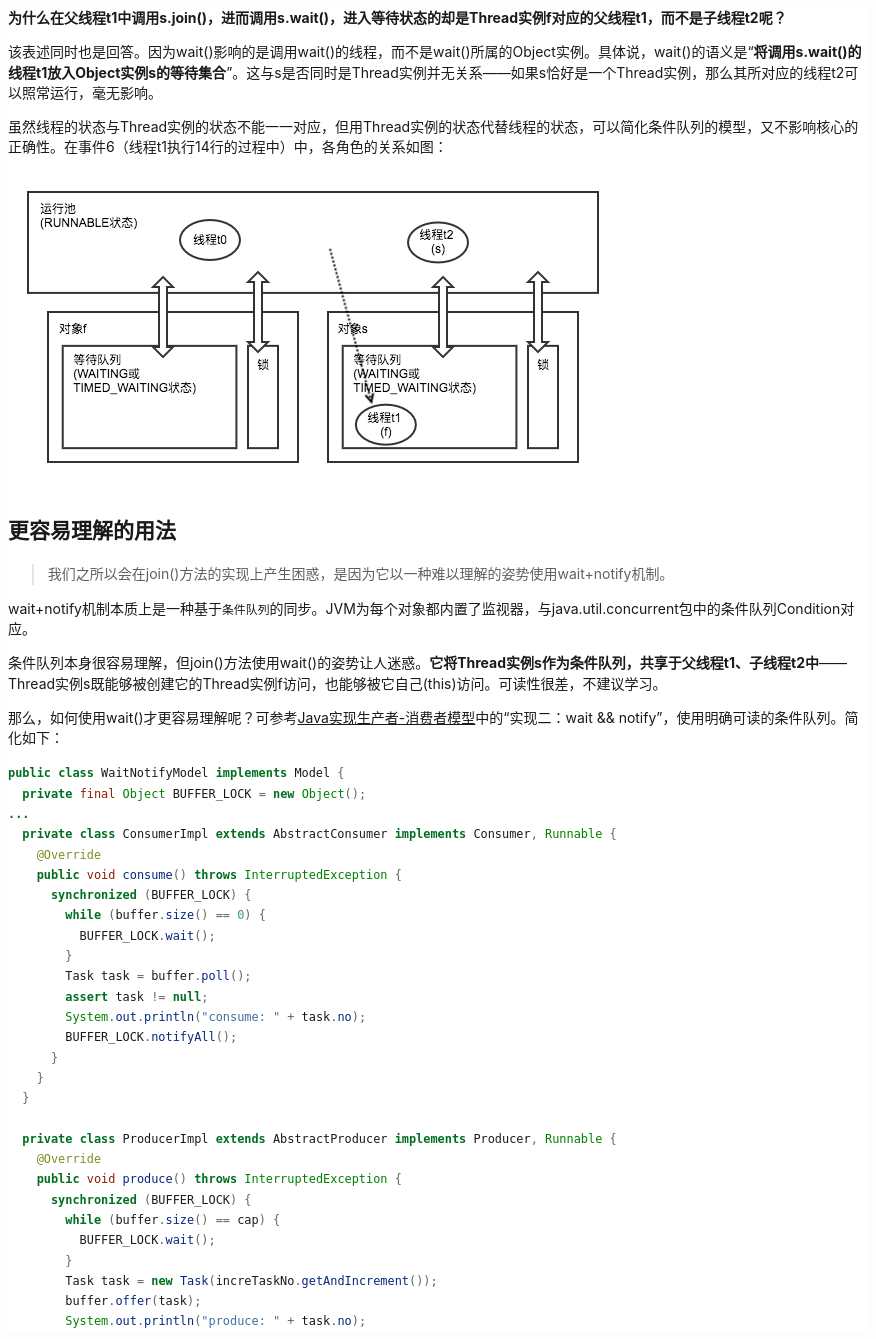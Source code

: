 **为什么在父线程t1中调用s.join()，进而调用s.wait()，进入等待状态的却是Thread实例f对应的父线程t1，而不是子线程t2呢？**

该表述同时也是回答。因为wait()影响的是调用wait()的线程，而不是wait()所属的Object实例。具体说，wait()的语义是“**将调用s.wait()的线程t1放入Object实例s的等待集合**”。这与s是否同时是Thread实例并无关系——如果s恰好是一个Thread实例，那么其所对应的线程t2可以照常运行，毫无影响。

虽然线程的状态与Thread实例的状态不能一一对应，但用Thread实例的状态代替线程的状态，可以简化条件队列的模型，又不影响核心的正确性。在事件6（线程t1执行14行的过程中）中，各角色的关系如图：

![wait+notify的配合过程-2](../../qiniu/static/images/条件队列大法好：wait和notify的基本语义/wait+notify的配合过程-2.png)

## 更容易理解的用法

>我们之所以会在join()方法的实现上产生困惑，是因为它以一种难以理解的姿势使用wait+notify机制。

wait+notify机制本质上是一种基于`条件队列`的同步。JVM为每个对象都内置了监视器，与java.util.concurrent包中的条件队列Condition对应。

条件队列本身很容易理解，但join()方法使用wait()的姿势让人迷惑。**它将Thread实例s作为条件队列，共享于父线程t1、子线程t2中**——Thread实例s既能够被创建它的Thread实例f访问，也能够被它自己(this)访问。可读性很差，不建议学习。

那么，如何使用wait()才更容易理解呢？可参考[Java实现生产者-消费者模型](/2017/10/08/Java实现生产者-消费者模型/)中的“实现二：wait && notify”，使用明确可读的条件队列。简化如下：

```java
public class WaitNotifyModel implements Model {
  private final Object BUFFER_LOCK = new Object();
...
  private class ConsumerImpl extends AbstractConsumer implements Consumer, Runnable {
    @Override
    public void consume() throws InterruptedException {
      synchronized (BUFFER_LOCK) {
        while (buffer.size() == 0) {
          BUFFER_LOCK.wait();
        }
        Task task = buffer.poll();
        assert task != null;
        System.out.println("consume: " + task.no);
        BUFFER_LOCK.notifyAll();
      }
    }
  }

  private class ProducerImpl extends AbstractProducer implements Producer, Runnable {
    @Override
    public void produce() throws InterruptedException {
      synchronized (BUFFER_LOCK) {
        while (buffer.size() == cap) {
          BUFFER_LOCK.wait();
        }
        Task task = new Task(increTaskNo.getAndIncrement());
        buffer.offer(task);
        System.out.println("produce: " + task.no);
```
